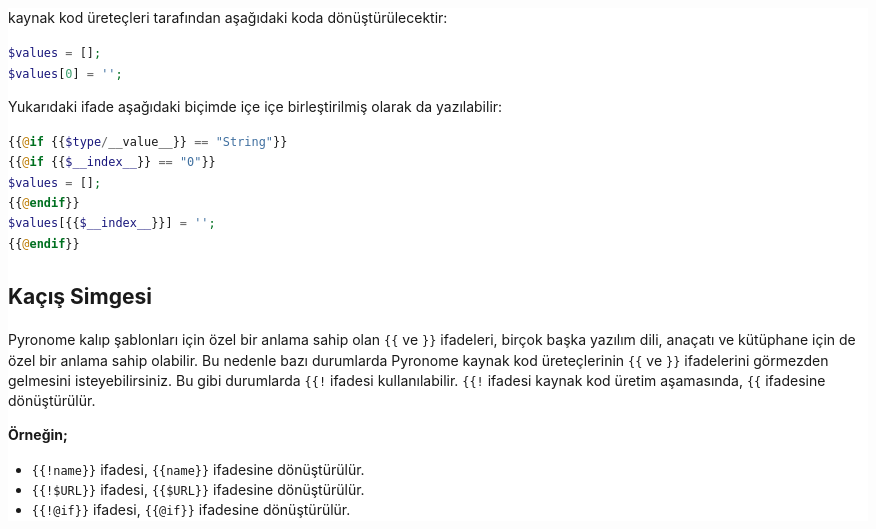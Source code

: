 kaynak kod üreteçleri tarafından aşağıdaki koda dönüştürülecektir:

```php
$values = [];
$values[0] = '';
```

Yukarıdaki ifade aşağıdaki biçimde içe içe birleştirilmiş olarak da yazılabilir:

```php
{{@if {{$type/__value__}} == "String"}}
{{@if {{$__index__}} == "0"}}
$values = [];
{{@endif}}
$values[{{$__index__}}] = '';
{{@endif}}
```

## Kaçış Simgesi

Pyronome kalıp şablonları için özel bir anlama sahip olan `{{` ve `}}` ifadeleri, birçok başka yazılım dili, anaçatı ve kütüphane için de özel bir anlama sahip olabilir. Bu nedenle bazı durumlarda Pyronome kaynak kod üreteçlerinin `{{` ve `}}` ifadelerini görmezden gelmesini isteyebilirsiniz. Bu gibi durumlarda `{{!` ifadesi kullanılabilir. `{{!` ifadesi kaynak kod üretim aşamasında, `{{` ifadesine dönüştürülür.

**Örneğin;**

- `{{!name}}` ifadesi, `{{name}}` ifadesine dönüştürülür.
- `{{!$URL}}` ifadesi, `{{$URL}}` ifadesine dönüştürülür.
- `{{!@if}}` ifadesi, `{{@if}}` ifadesine dönüştürülür.